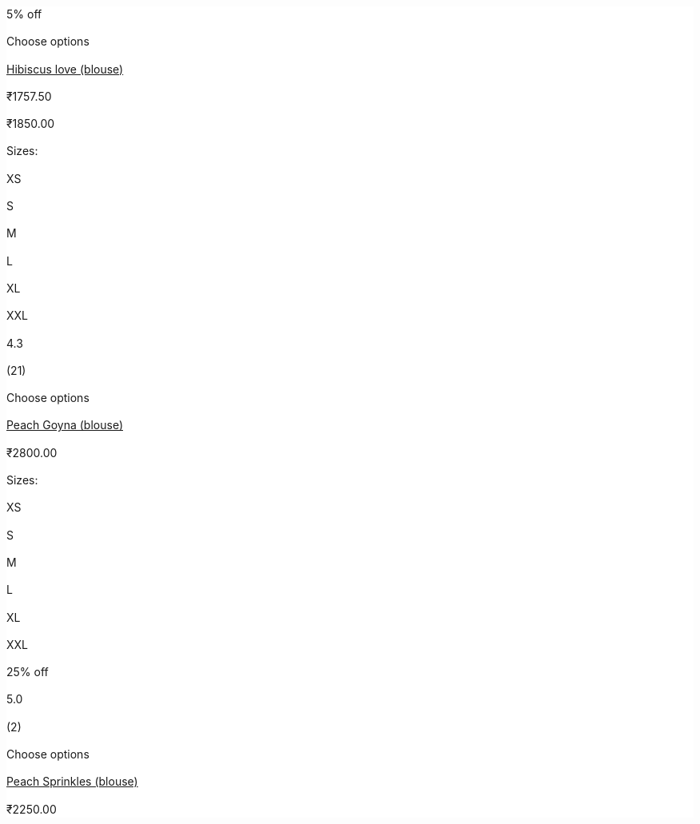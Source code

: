 5% off

[](https://suta.in/products/hibiscus-love-blouse)

Choose options

[Hibiscus love (blouse)](https://suta.in/products/hibiscus-love-blouse)

₹1757.50

₹1850.00

Sizes:

XS

S

M

L

XL

XXL

[](https://suta.in/products/peach-goyna-blouse)

4.3

(21)

Choose options

[Peach Goyna (blouse)](https://suta.in/products/peach-goyna-blouse)

₹2800.00

Sizes:

XS

S

M

L

XL

XXL

25% off

[](https://suta.in/products/peach-sprinkles-blouse)

5.0

(2)

Choose options

[Peach Sprinkles (blouse)](https://suta.in/products/peach-sprinkles-blouse)

₹2250.00
